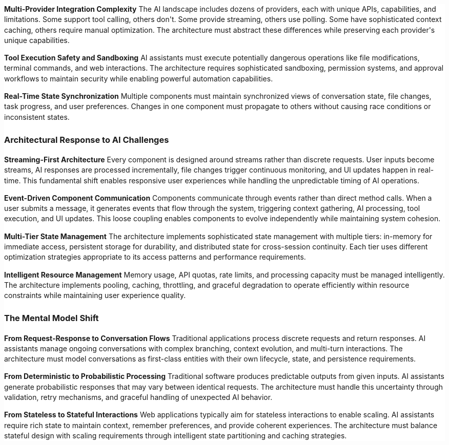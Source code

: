 **Multi-Provider Integration Complexity**
The AI landscape includes dozens of providers, each with unique APIs, capabilities, and limitations. Some support tool calling, others don't. Some provide streaming, others use polling. Some have sophisticated context caching, others require manual optimization. The architecture must abstract these differences while preserving each provider's unique capabilities.

**Tool Execution Safety and Sandboxing**
AI assistants must execute potentially dangerous operations like file modifications, terminal commands, and web interactions. The architecture requires sophisticated sandboxing, permission systems, and approval workflows to maintain security while enabling powerful automation capabilities.

**Real-Time State Synchronization**
Multiple components must maintain synchronized views of conversation state, file changes, task progress, and user preferences. Changes in one component must propagate to others without causing race conditions or inconsistent states.

### Architectural Response to AI Challenges

**Streaming-First Architecture**
Every component is designed around streams rather than discrete requests. User inputs become streams, AI responses are processed incrementally, file changes trigger continuous monitoring, and UI updates happen in real-time. This fundamental shift enables responsive user experiences while handling the unpredictable timing of AI operations.

**Event-Driven Component Communication**
Components communicate through events rather than direct method calls. When a user submits a message, it generates events that flow through the system, triggering context gathering, AI processing, tool execution, and UI updates. This loose coupling enables components to evolve independently while maintaining system cohesion.

**Multi-Tier State Management**
The architecture implements sophisticated state management with multiple tiers: in-memory for immediate access, persistent storage for durability, and distributed state for cross-session continuity. Each tier uses different optimization strategies appropriate to its access patterns and performance requirements.

**Intelligent Resource Management**
Memory usage, API quotas, rate limits, and processing capacity must be managed intelligently. The architecture implements pooling, caching, throttling, and graceful degradation to operate efficiently within resource constraints while maintaining user experience quality.

### The Mental Model Shift

**From Request-Response to Conversation Flows**
Traditional applications process discrete requests and return responses. AI assistants manage ongoing conversations with complex branching, context evolution, and multi-turn interactions. The architecture must model conversations as first-class entities with their own lifecycle, state, and persistence requirements.

**From Deterministic to Probabilistic Processing**
Traditional software produces predictable outputs from given inputs. AI assistants generate probabilistic responses that may vary between identical requests. The architecture must handle this uncertainty through validation, retry mechanisms, and graceful handling of unexpected AI behavior.

**From Stateless to Stateful Interactions**
Web applications typically aim for stateless interactions to enable scaling. AI assistants require rich state to maintain context, remember preferences, and provide coherent experiences. The architecture must balance stateful design with scaling requirements through intelligent state partitioning and caching strategies.
